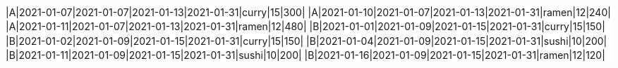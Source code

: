 |A|2021-01-07|2021-01-07|2021-01-13|2021-01-31|curry|15|300|
|A|2021-01-10|2021-01-07|2021-01-13|2021-01-31|ramen|12|240|
|A|2021-01-11|2021-01-07|2021-01-13|2021-01-31|ramen|12|480|
|B|2021-01-01|2021-01-09|2021-01-15|2021-01-31|curry|15|150|
|B|2021-01-02|2021-01-09|2021-01-15|2021-01-31|curry|15|150|
|B|2021-01-04|2021-01-09|2021-01-15|2021-01-31|sushi|10|200|
|B|2021-01-11|2021-01-09|2021-01-15|2021-01-31|sushi|10|200|
|B|2021-01-16|2021-01-09|2021-01-15|2021-01-31|ramen|12|120|